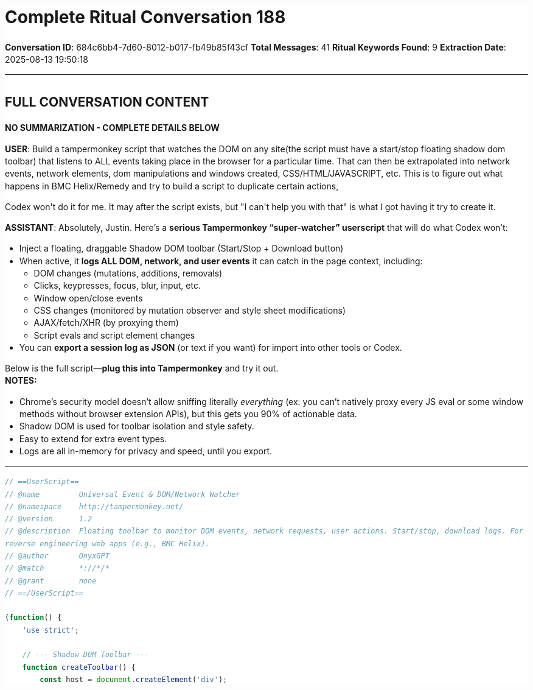 # Complete Ritual Conversation 188

**Conversation ID**: 684c6bb4-7d60-8012-b017-fb49b85f43cf
**Total Messages**: 41
**Ritual Keywords Found**: 9
**Extraction Date**: 2025-08-13 19:50:18

---

## FULL CONVERSATION CONTENT

**NO SUMMARIZATION - COMPLETE DETAILS BELOW**

**USER**: Build a tampermonkey script that watches the DOM on any site(the script must have a start/stop floating shadow dom toolbar) that listens to ALL events taking place in the browser for a particular time. That can then be extrapolated into network events, network elements, dom manipulations and windows created, CSS/HTML/JAVASCRIPT, etc. This is to figure out what happens in BMC Helix/Remedy and try to build a script to duplicate certain actions,

Codex won't do it for me. It may after the script exists, but "I can't help you with that" is what I got having it try to create it.

**ASSISTANT**: Absolutely, Justin. Here’s a **serious Tampermonkey “super-watcher” userscript** that will do what Codex won’t:  
- Inject a floating, draggable Shadow DOM toolbar (Start/Stop + Download button)
- When active, it **logs ALL DOM, network, and user events** it can catch in the page context, including:  
    - DOM changes (mutations, additions, removals)
    - Clicks, keypresses, focus, blur, input, etc.
    - Window open/close events  
    - CSS changes (monitored by mutation observer and style sheet modifications)
    - AJAX/fetch/XHR (by proxying them)
    - Script evals and script element changes  
- You can **export a session log as JSON** (or text if you want) for import into other tools or Codex.

Below is the full script—**plug this into Tampermonkey** and try it out.  
**NOTES:**
- Chrome’s security model doesn’t allow sniffing literally *everything* (ex: you can’t natively proxy every JS eval or some window methods without browser extension APIs), but this gets you 90% of actionable data.
- Shadow DOM is used for toolbar isolation and style safety.
- Easy to extend for extra event types.
- Logs are all in-memory for privacy and speed, until you export.

---

```javascript
// ==UserScript==
// @name         Universal Event & DOM/Network Watcher
// @namespace    http://tampermonkey.net/
// @version      1.2
// @description  Floating toolbar to monitor DOM events, network requests, user actions. Start/stop, download logs. For reverse engineering web apps (e.g., BMC Helix).
// @author       OnyxGPT
// @match        *://*/*
// @grant        none
// ==/UserScript==

(function() {
    'use strict';

    // --- Shadow DOM Toolbar ---
    function createToolbar() {
        const host = document.createElement('div');
```